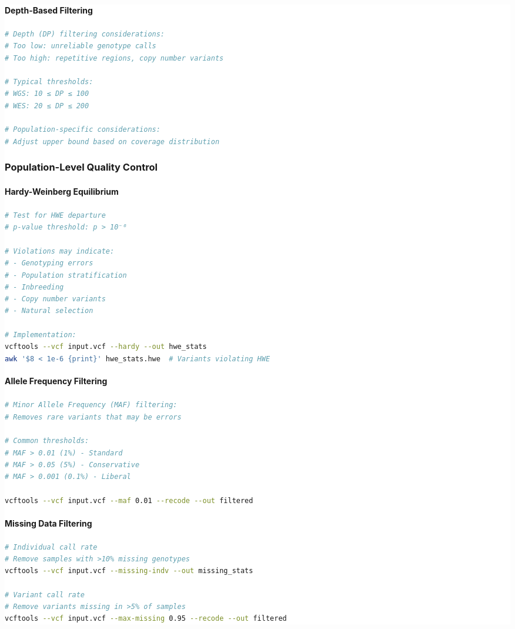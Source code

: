 #### Depth-Based Filtering
```bash
# Depth (DP) filtering considerations:
# Too low: unreliable genotype calls
# Too high: repetitive regions, copy number variants

# Typical thresholds:
# WGS: 10 ≤ DP ≤ 100
# WES: 20 ≤ DP ≤ 200

# Population-specific considerations:
# Adjust upper bound based on coverage distribution
```

### Population-Level Quality Control

#### Hardy-Weinberg Equilibrium
```bash
# Test for HWE departure
# p-value threshold: p > 10⁻⁶

# Violations may indicate:
# - Genotyping errors
# - Population stratification
# - Inbreeding
# - Copy number variants
# - Natural selection

# Implementation:
vcftools --vcf input.vcf --hardy --out hwe_stats
awk '$8 < 1e-6 {print}' hwe_stats.hwe  # Variants violating HWE
```

#### Allele Frequency Filtering
```bash
# Minor Allele Frequency (MAF) filtering:
# Removes rare variants that may be errors

# Common thresholds:
# MAF > 0.01 (1%) - Standard
# MAF > 0.05 (5%) - Conservative
# MAF > 0.001 (0.1%) - Liberal

vcftools --vcf input.vcf --maf 0.01 --recode --out filtered
```

#### Missing Data Filtering
```bash
# Individual call rate
# Remove samples with >10% missing genotypes
vcftools --vcf input.vcf --missing-indv --out missing_stats

# Variant call rate  
# Remove variants missing in >5% of samples
vcftools --vcf input.vcf --max-missing 0.95 --recode --out filtered
```
